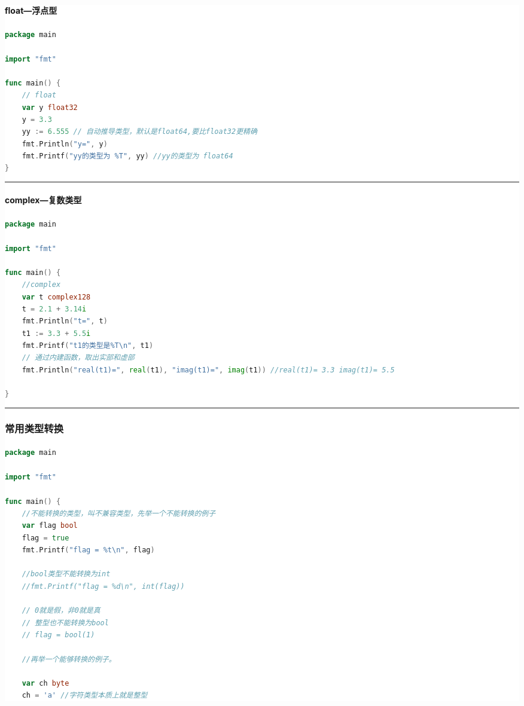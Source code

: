 
#### float—浮点型

```go
package main

import "fmt"

func main() {
	// float
	var y float32
	y = 3.3
	yy := 6.555 // 自动推导类型，默认是float64,要比float32更精确
	fmt.Println("y=", y)
	fmt.Printf("yy的类型为 %T", yy) //yy的类型为 float64
}
```

---

#### complex—复数类型

```go
package main

import "fmt"

func main() {
	//complex
	var t complex128
	t = 2.1 + 3.14i
	fmt.Println("t=", t)
	t1 := 3.3 + 5.5i
	fmt.Printf("t1的类型是%T\n", t1)
	// 通过内建函数，取出实部和虚部
	fmt.Println("real(t1)=", real(t1), "imag(t1)=", imag(t1)) //real(t1)= 3.3 imag(t1)= 5.5

}
```

---

### 常用类型转换

```go
package main

import "fmt"

func main() {
	//不能转换的类型，叫不兼容类型，先举一个不能转换的例子
	var flag bool
	flag = true
	fmt.Printf("flag = %t\n", flag)

	//bool类型不能转换为int
	//fmt.Printf("flag = %d\n", int(flag))

	// 0就是假，非0就是真
	// 整型也不能转换为bool
	// flag = bool(1)

	//再举一个能够转换的例子。

	var ch byte
	ch = 'a' //字符类型本质上就是整型
```